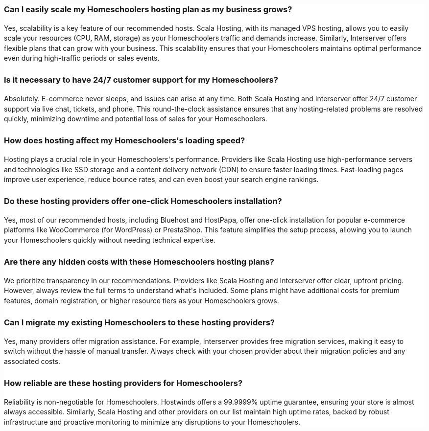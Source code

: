 ### Can I easily scale my Homeschoolers hosting plan as my business grows? 
Yes, scalability is a key feature of our recommended hosts. Scala Hosting, with its managed VPS hosting, allows you to easily scale your resources (CPU, RAM, storage) as your Homeschoolers traffic and demands increase. Similarly, Interserver offers flexible plans that can grow with your business. This scalability ensures that your Homeschoolers maintains optimal performance even during high-traffic periods or sales events.

### Is it necessary to have 24/7 customer support for my Homeschoolers? 
Absolutely. E-commerce never sleeps, and issues can arise at any time. Both Scala Hosting and Interserver offer 24/7 customer support via live chat, tickets, and phone. This round-the-clock assistance ensures that any hosting-related problems are resolved quickly, minimizing downtime and potential loss of sales for your Homeschoolers.

### How does hosting affect my Homeschoolers's loading speed? 
Hosting plays a crucial role in your Homeschoolers's performance. Providers like Scala Hosting use high-performance servers and technologies like SSD storage and a content delivery network (CDN) to ensure faster loading times. Fast-loading pages improve user experience, reduce bounce rates, and can even boost your search engine rankings.

### Do these hosting providers offer one-click Homeschoolers installation? 
Yes, most of our recommended hosts, including Bluehost and HostPapa, offer one-click installation for popular e-commerce platforms like WooCommerce (for WordPress) or PrestaShop. This feature simplifies the setup process, allowing you to launch your Homeschoolers quickly without needing technical expertise.

### Are there any hidden costs with these Homeschoolers hosting plans? 
We prioritize transparency in our recommendations. Providers like Scala Hosting and Interserver offer clear, upfront pricing. However, always review the full terms to understand what's included. Some plans might have additional costs for premium features, domain registration, or higher resource tiers as your Homeschoolers grows.

### Can I migrate my existing Homeschoolers to these hosting providers? 
Yes, many providers offer migration assistance. For example, Interserver provides free migration services, making it easy to switch without the hassle of manual transfer. Always check with your chosen provider about their migration policies and any associated costs.

### How reliable are these hosting providers for Homeschoolers? 
Reliability is non-negotiable for Homeschoolers. Hostwinds offers a 99.9999% uptime guarantee, ensuring your store is almost always accessible. Similarly, Scala Hosting and other providers on our list maintain high uptime rates, backed by robust infrastructure and proactive monitoring to minimize any disruptions to your Homeschoolers.
